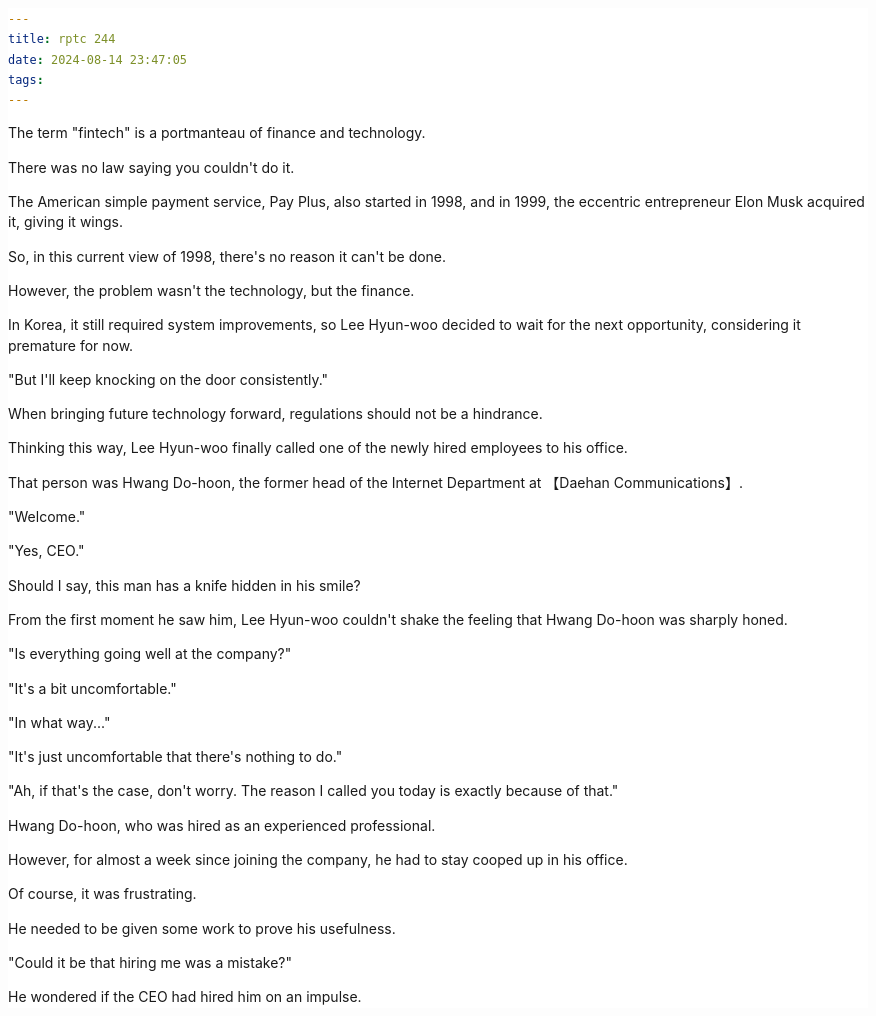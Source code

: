 ```yaml
---
title: rptc 244
date: 2024-08-14 23:47:05
tags:
---
```



The term "fintech" is a portmanteau of finance and technology.

There was no law saying you couldn't do it.

The American simple payment service, Pay Plus, also started in 1998, and in 1999, the eccentric entrepreneur Elon Musk acquired it, giving it wings.

So, in this current view of 1998, there's no reason it can't be done.

However, the problem wasn't the technology, but the finance.

In Korea, it still required system improvements, so Lee Hyun-woo decided to wait for the next opportunity, considering it premature for now.

"But I'll keep knocking on the door consistently."

When bringing future technology forward, regulations should not be a hindrance.

Thinking this way, Lee Hyun-woo finally called one of the newly hired employees to his office.

That person was Hwang Do-hoon, the former head of the Internet Department at 【Daehan Communications】.

"Welcome."

"Yes, CEO."

Should I say, this man has a knife hidden in his smile?

From the first moment he saw him, Lee Hyun-woo couldn't shake the feeling that Hwang Do-hoon was sharply honed.

"Is everything going well at the company?"

"It's a bit uncomfortable."

"In what way..."

"It's just uncomfortable that there's nothing to do."

"Ah, if that's the case, don't worry. The reason I called you today is exactly because of that."

Hwang Do-hoon, who was hired as an experienced professional.

However, for almost a week since joining the company, he had to stay cooped up in his office.

Of course, it was frustrating.

He needed to be given some work to prove his usefulness.

"Could it be that hiring me was a mistake?"

He wondered if the CEO had hired him on an impulse.
